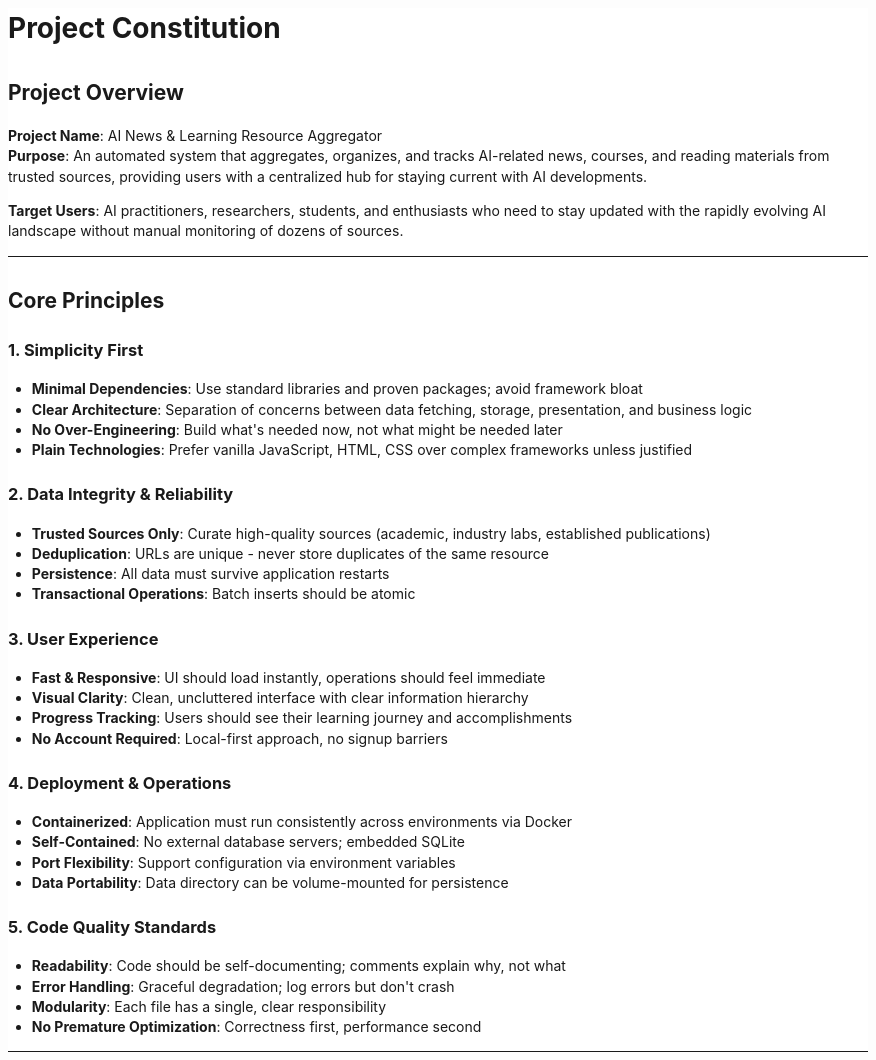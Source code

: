 # Project Constitution

## Project Overview

**Project Name**: AI News & Learning Resource Aggregator  
**Purpose**: An automated system that aggregates, organizes, and tracks AI-related news, courses, and reading materials from trusted sources, providing users with a centralized hub for staying current with AI developments.

**Target Users**: AI practitioners, researchers, students, and enthusiasts who need to stay updated with the rapidly evolving AI landscape without manual monitoring of dozens of sources.

---

## Core Principles

### 1. Simplicity First
- **Minimal Dependencies**: Use standard libraries and proven packages; avoid framework bloat
- **Clear Architecture**: Separation of concerns between data fetching, storage, presentation, and business logic
- **No Over-Engineering**: Build what's needed now, not what might be needed later
- **Plain Technologies**: Prefer vanilla JavaScript, HTML, CSS over complex frameworks unless justified

### 2. Data Integrity & Reliability
- **Trusted Sources Only**: Curate high-quality sources (academic, industry labs, established publications)
- **Deduplication**: URLs are unique - never store duplicates of the same resource
- **Persistence**: All data must survive application restarts
- **Transactional Operations**: Batch inserts should be atomic

### 3. User Experience
- **Fast & Responsive**: UI should load instantly, operations should feel immediate
- **Visual Clarity**: Clean, uncluttered interface with clear information hierarchy
- **Progress Tracking**: Users should see their learning journey and accomplishments
- **No Account Required**: Local-first approach, no signup barriers

### 4. Deployment & Operations
- **Containerized**: Application must run consistently across environments via Docker
- **Self-Contained**: No external database servers; embedded SQLite
- **Port Flexibility**: Support configuration via environment variables
- **Data Portability**: Data directory can be volume-mounted for persistence

### 5. Code Quality Standards
- **Readability**: Code should be self-documenting; comments explain why, not what
- **Error Handling**: Graceful degradation; log errors but don't crash
- **Modularity**: Each file has a single, clear responsibility
- **No Premature Optimization**: Correctness first, performance second

---